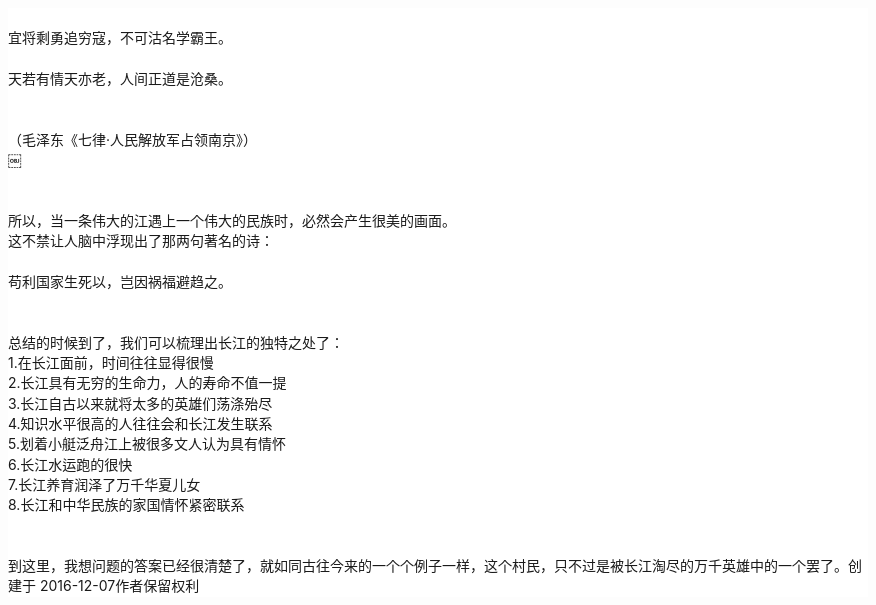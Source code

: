 <br/>
宜将剩勇追穷寇，不可沽名学霸王。<br/>
<br/>
天若有情天亦老，人间正道是沧桑。<br/>
<br/>
<br/>
（毛泽东《七律·人民解放军占领南京》）<br/>
￼<br/>
<br/>
<br/>
所以，当一条伟大的江遇上一个伟大的民族时，必然会产生很美的画面。<br/>
这不禁让人脑中浮现出了那两句著名的诗：<br/>
<br/>
苟利国家生死以，岂因祸福避趋之。<br/>
<br/>
<br/>
总结的时候到了，我们可以梳理出长江的独特之处了：<br/>
1.在长江面前，时间往往显得很慢<br/>
2.长江具有无穷的生命力，人的寿命不值一提<br/>
3.长江自古以来就将太多的英雄们荡涤殆尽<br/>
4.知识水平很高的人往往会和长江发生联系<br/>
5.划着小艇泛舟江上被很多文人认为具有情怀<br/>
6.长江水运跑的很快<br/>
7.长江养育润泽了万千华夏儿女<br/>
8.长江和中华民族的家国情怀紧密联系<br/>
<br/>
<br/>
到这里，我想问题的答案已经很清楚了，就如同古往今来的一个个例子一样，这个村民，只不过是被长江淘尽的万千英雄中的一个罢了。创建于 2016-12-07作者保留权利<br/>
